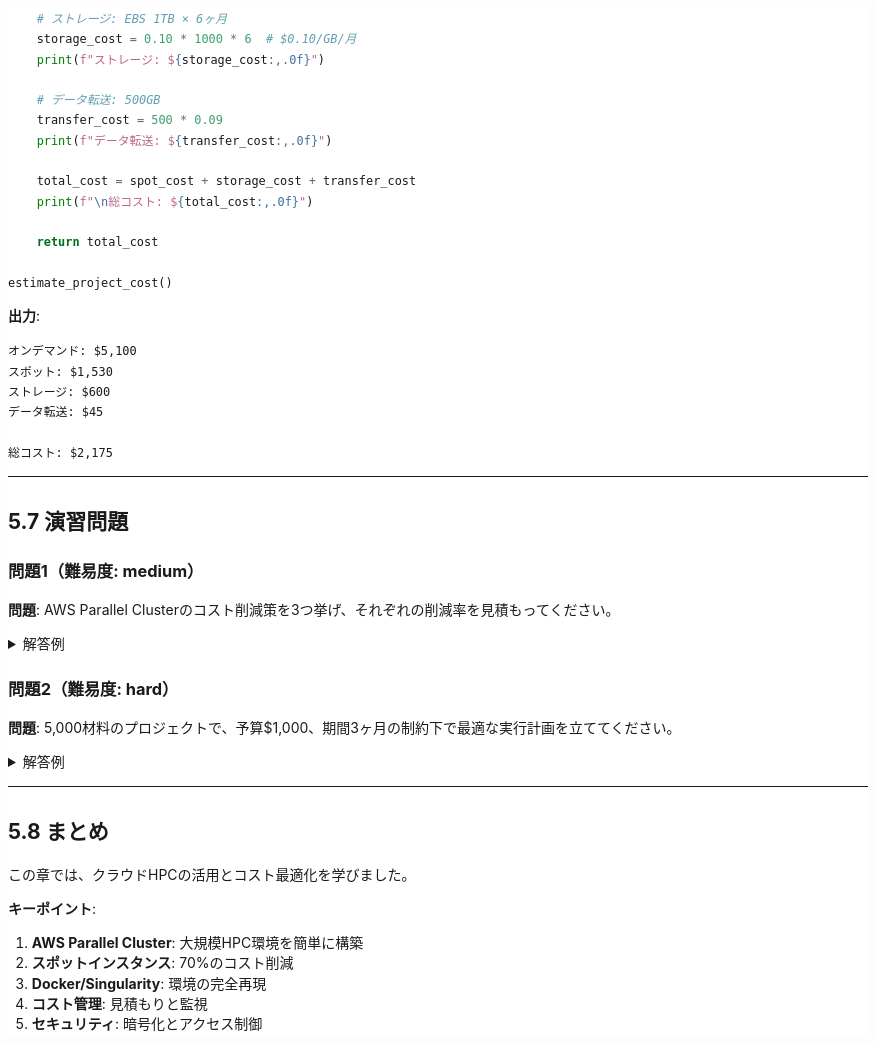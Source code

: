 ```python
    # ストレージ: EBS 1TB × 6ヶ月
    storage_cost = 0.10 * 1000 * 6  # $0.10/GB/月
    print(f"ストレージ: ${storage_cost:,.0f}")

    # データ転送: 500GB
    transfer_cost = 500 * 0.09
    print(f"データ転送: ${transfer_cost:,.0f}")

    total_cost = spot_cost + storage_cost + transfer_cost
    print(f"\n総コスト: ${total_cost:,.0f}")

    return total_cost

estimate_project_cost()
```

**出力**:
```
オンデマンド: $5,100
スポット: $1,530
ストレージ: $600
データ転送: $45

総コスト: $2,175
```

---

## 5.7 演習問題

### 問題1（難易度: medium）

**問題**: AWS Parallel Clusterのコスト削減策を3つ挙げ、それぞれの削減率を見積もってください。

<details><summary>解答例</summary></details>

### 問題2（難易度: hard）

**問題**: 5,000材料のプロジェクトで、予算$1,000、期間3ヶ月の制約下で最適な実行計画を立ててください。

<details><summary>解答例</summary></details>

---

## 5.8 まとめ

この章では、クラウドHPCの活用とコスト最適化を学びました。

**キーポイント**:

1. **AWS Parallel Cluster**: 大規模HPC環境を簡単に構築
2. **スポットインスタンス**: 70%のコスト削減
3. **Docker/Singularity**: 環境の完全再現
4. **コスト管理**: 見積もりと監視
5. **セキュリティ**: 暗号化とアクセス制御
